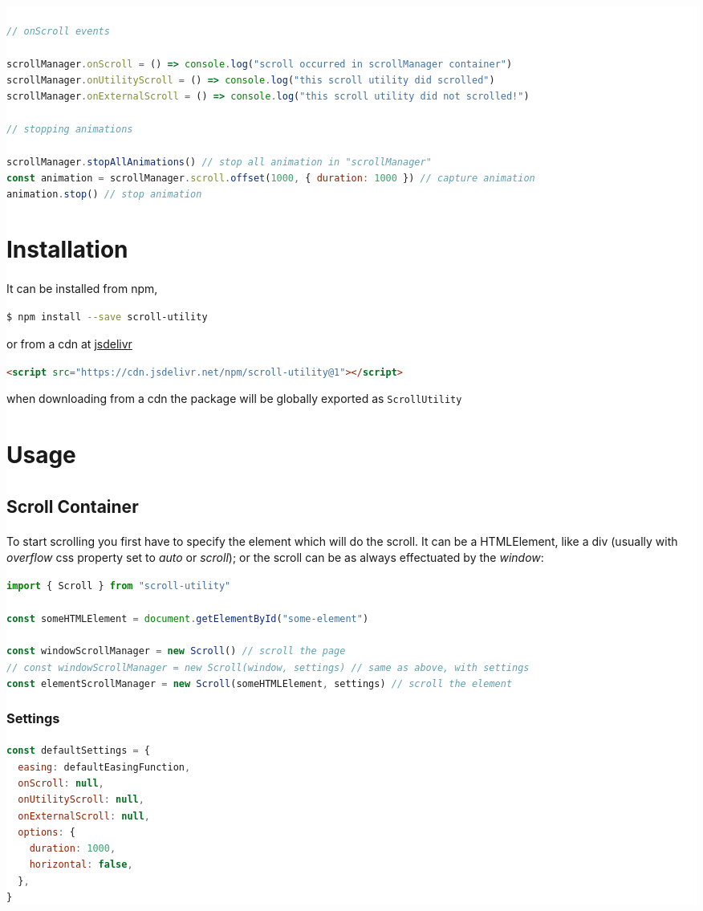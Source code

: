 ```js

// onScroll events

scrollManager.onScroll = () => console.log("scroll occurred in scrollManager container")
scrollManager.onUtilityScroll = () => console.log("this scroll utility did scrolled")
scrollManager.onExternalScroll = () => console.log("this scroll utility did not scrolled!")

// stopping animations

scrollManager.stopAllAnimations() // stop all animation in "scrollManager"
const animation = scrollManager.scroll.offset(1000, { duration: 1000 }) // capture animation
animation.stop() // stop animation
```

# Installation

It can be installed from npm,

```bash
$ npm install --save scroll-utility
```

or from a cdn at [jsdelivr](https://www.jsdelivr.com/package/npm/scroll-utility)

```html
<script src="https://cdn.jsdelivr.net/npm/scroll-utility@1"></script>
```

when downloading from a cdn the package will be globally exported as `ScrollUtility`

# Usage

## Scroll Container

To start scrolling you first have to specify the element which will do the scroll. It can be a HTMLElement, like a div (usually with _overflow_ css property set to _auto_ or _scroll_); or the scroll can be as always effectuated by the _window_:

```js
import { Scroll } from "scroll-utility"

const someHTMLElement = document.getElementById("some-element")

const windowScrollManager = new Scroll() // scroll the page
// const windowScrollManager = new Scroll(window, settings) // same as above, with settings
const elementScrollManager = new Scroll(someHTMLElement, settings) // scroll the element
```

### Settings

```js
const defaultSettings = {
  easing: defaultEasingFunction,
  onScroll: null,
  onUtilityScroll: null,
  onExternalScroll: null,
  options: {
    duration: 1000,
    horizontal: false,
  },
}
```
